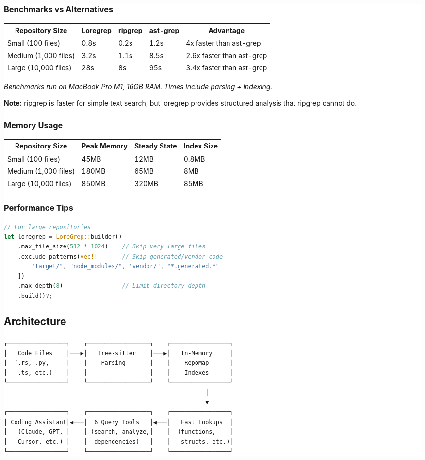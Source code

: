 ### Benchmarks vs Alternatives

| Repository Size | Loregrep | ripgrep | ast-grep | Advantage |
|----------------|----------|---------|----------|-----------|
| Small (100 files) | 0.8s | 0.2s | 1.2s | 4x faster than ast-grep |
| Medium (1,000 files) | 3.2s | 1.1s | 8.5s | 2.6x faster than ast-grep |
| Large (10,000 files) | 28s | 8s | 95s | 3.4x faster than ast-grep |

*Benchmarks run on MacBook Pro M1, 16GB RAM. Times include parsing + indexing.*

**Note:** ripgrep is faster for simple text search, but loregrep provides structured analysis that ripgrep cannot do.

### Memory Usage

| Repository Size | Peak Memory | Steady State | Index Size |
|----------------|-------------|--------------|------------|
| Small (100 files) | 45MB | 12MB | 0.8MB |
| Medium (1,000 files) | 180MB | 65MB | 8MB |
| Large (10,000 files) | 850MB | 320MB | 85MB |

### Performance Tips

```rust
// For large repositories
let loregrep = LoreGrep::builder()
    .max_file_size(512 * 1024)    // Skip very large files
    .exclude_patterns(vec![       // Skip generated/vendor code
        "target/", "node_modules/", "vendor/", "*.generated.*"
    ])
    .max_depth(8)                 // Limit directory depth
    .build()?;
```

## Architecture

```text
┌─────────────────┐    ┌──────────────────┐    ┌─────────────────┐
│   Code Files    │───▶│   Tree-sitter    │───▶│   In-Memory     │
│  (.rs, .py,     │    │    Parsing       │    │    RepoMap      │
│   .ts, etc.)    │    │                  │    │    Indexes      │
└─────────────────┘    └──────────────────┘    └─────────────────┘
                                                          │
                                                          ▼
┌─────────────────┐    ┌──────────────────┐    ┌─────────────────┐
│ Coding Assistant│◀───│  6 Query Tools   │◀───│   Fast Lookups  │
│   (Claude, GPT, │    │ (search, analyze,│    │  (functions,    │
│   Cursor, etc.) │    │  dependencies)   │    │   structs, etc.)│
└─────────────────┘    └──────────────────┘    └─────────────────┘
```
